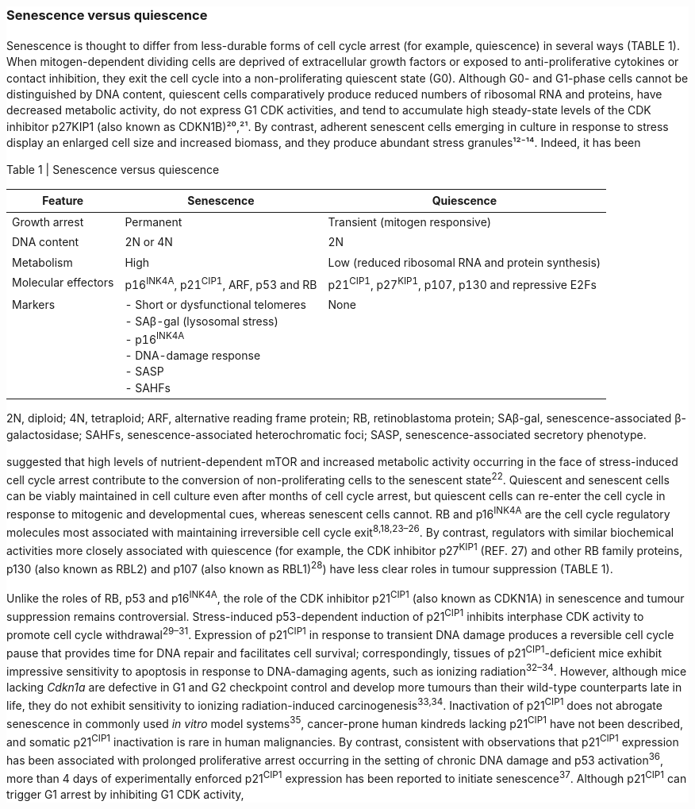 ### Senescence versus quiescence

Senescence is thought to differ from less-durable forms of cell cycle arrest (for example, quiescence) in several ways (TABLE 1). When mitogen-dependent dividing cells are deprived of extracellular growth factors or exposed to anti-proliferative cytokines or contact inhibition, they exit the cell cycle into a non-proliferating quiescent state (G0). Although G0- and G1-phase cells cannot be distinguished by DNA content, quiescent cells comparatively produce reduced numbers of ribosomal RNA and proteins, have decreased metabolic activity, do not express G1 CDK activities, and tend to accumulate high steady-state levels of the CDK inhibitor p27KIP1 (also known as CDKN1B)²⁰,²¹. By contrast, adherent senescent cells emerging in culture in response to stress display an enlarged cell size and increased biomass, and they produce abundant stress granules¹²⁻¹⁴. Indeed, it has been

Table 1 | Senescence versus quiescence

| Feature          | Senescence                                                                 | Quiescence                                                                 |
|------------------|---------------------------------------------------------------------------|---------------------------------------------------------------------------|
| Growth arrest    | Permanent                                                                | Transient (mitogen responsive)                                             |
| DNA content      | 2N or 4N                                                                 | 2N                                                                        |
| Metabolism       | High                                                                     | Low (reduced ribosomal RNA and protein synthesis)                         |
| Molecular effectors | p16<sup>INK4A</sup>, p21<sup>CIP1</sup>, ARF, p53 and RB                | p21<sup>CIP1</sup>, p27<sup>KIP1</sup>, p107, p130 and repressive E2Fs     |
| Markers          | - Short or dysfunctional telomeres<br>- SAβ-gal (lysosomal stress)<br>- p16<sup>INK4A</sup><br>- DNA-damage response<br>- SASP<br>- SAHFs | None                                                                      |

2N, diploid; 4N, tetraploid; ARF, alternative reading frame protein; RB, retinoblastoma protein; SAβ-gal, senescence-associated β-galactosidase; SAHFs, senescence-associated heterochromatic foci; SASP, senescence-associated secretory phenotype.

suggested that high levels of nutrient-dependent mTOR and increased metabolic activity occurring in the face of stress-induced cell cycle arrest contribute to the conversion of non-proliferating cells to the senescent state<sup>22</sup>. Quiescent and senescent cells can be viably maintained in cell culture even after months of cell cycle arrest, but quiescent cells can re-enter the cell cycle in response to mitogenic and developmental cues, whereas senescent cells cannot. RB and p16<sup>INK4A</sup> are the cell cycle regulatory molecules most associated with maintaining irreversible cell cycle exit<sup>8,18,23–26</sup>. By contrast, regulators with similar biochemical activities more closely associated with quiescence (for example, the CDK inhibitor p27<sup>KIP1</sup> (REF. 27) and other RB family proteins, p130 (also known as RBL2) and p107 (also known as RBL1)<sup>28</sup>) have less clear roles in tumour suppression (TABLE 1).

Unlike the roles of RB, p53 and p16<sup>INK4A</sup>, the role of the CDK inhibitor p21<sup>CIP1</sup> (also known as CDKN1A) in senescence and tumour suppression remains controversial. Stress-induced p53-dependent induction of p21<sup>CIP1</sup> inhibits interphase CDK activity to promote cell cycle withdrawal<sup>29–31</sup>. Expression of p21<sup>CIP1</sup> in response to transient DNA damage produces a reversible cell cycle pause that provides time for DNA repair and facilitates cell survival; correspondingly, tissues of p21<sup>CIP1</sup>-deficient mice exhibit impressive sensitivity to apoptosis in response to DNA-damaging agents, such as ionizing radiation<sup>32–34</sup>. However, although mice lacking *Cdkn1a* are defective in G1 and G2 checkpoint control and develop more tumours than their wild-type counterparts late in life, they do not exhibit sensitivity to ionizing radiation-induced carcinogenesis<sup>33,34</sup>. Inactivation of p21<sup>CIP1</sup> does not abrogate senescence in commonly used *in vitro* model systems<sup>35</sup>, cancer-prone human kindreds lacking p21<sup>CIP1</sup> have not been described, and somatic p21<sup>CIP1</sup> inactivation is rare in human malignancies. By contrast, consistent with observations that p21<sup>CIP1</sup> expression has been associated with prolonged proliferative arrest occurring in the setting of chronic DNA damage and p53 activation<sup>36</sup>, more than 4 days of experimentally enforced p21<sup>CIP1</sup> expression has been reported to initiate senescence<sup>37</sup>. Although p21<sup>CIP1</sup> can trigger G1 arrest by inhibiting G1 CDK activity,
